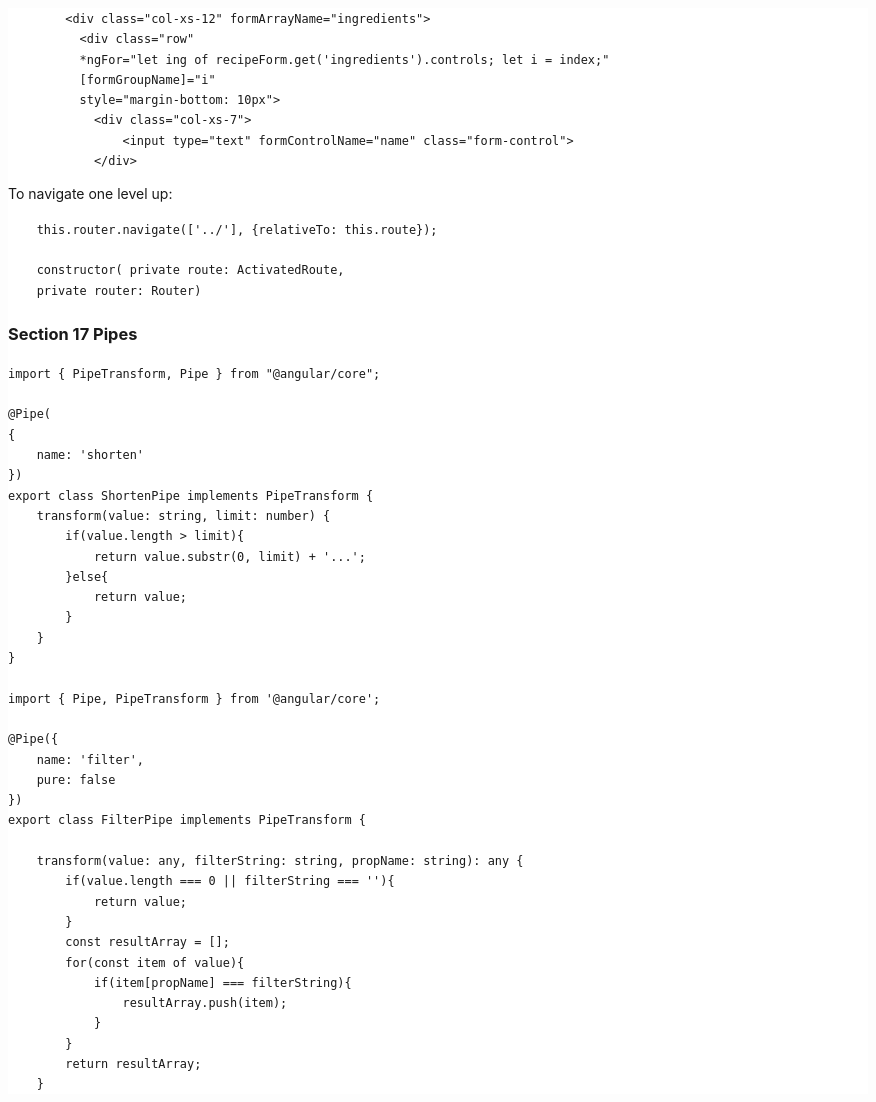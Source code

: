 			<div class="col-xs-12" formArrayName="ingredients">
			  <div class="row" 
			  *ngFor="let ing of recipeForm.get('ingredients').controls; let i = index;" 
			  [formGroupName]="i"
			  style="margin-bottom: 10px">
				<div class="col-xs-7">
					<input type="text" formControlName="name" class="form-control">
				</div>
				
To navigate one level up:


		this.router.navigate(['../'], {relativeTo: this.route});

		constructor( private route: ActivatedRoute,
		private router: Router)

### Section 17 Pipes

	import { PipeTransform, Pipe } from "@angular/core";

	@Pipe(
	{
		name: 'shorten'
	})
	export class ShortenPipe implements PipeTransform {
		transform(value: string, limit: number) {
			if(value.length > limit){
				return value.substr(0, limit) + '...';
			}else{
				return value;
			}
		}
	}

	import { Pipe, PipeTransform } from '@angular/core';

	@Pipe({
		name: 'filter',
		pure: false
	})
	export class FilterPipe implements PipeTransform {

		transform(value: any, filterString: string, propName: string): any {
			if(value.length === 0 || filterString === ''){
				return value;
			}
			const resultArray = [];
			for(const item of value){
				if(item[propName] === filterString){
					resultArray.push(item);
				}
			}
			return resultArray;
		}
